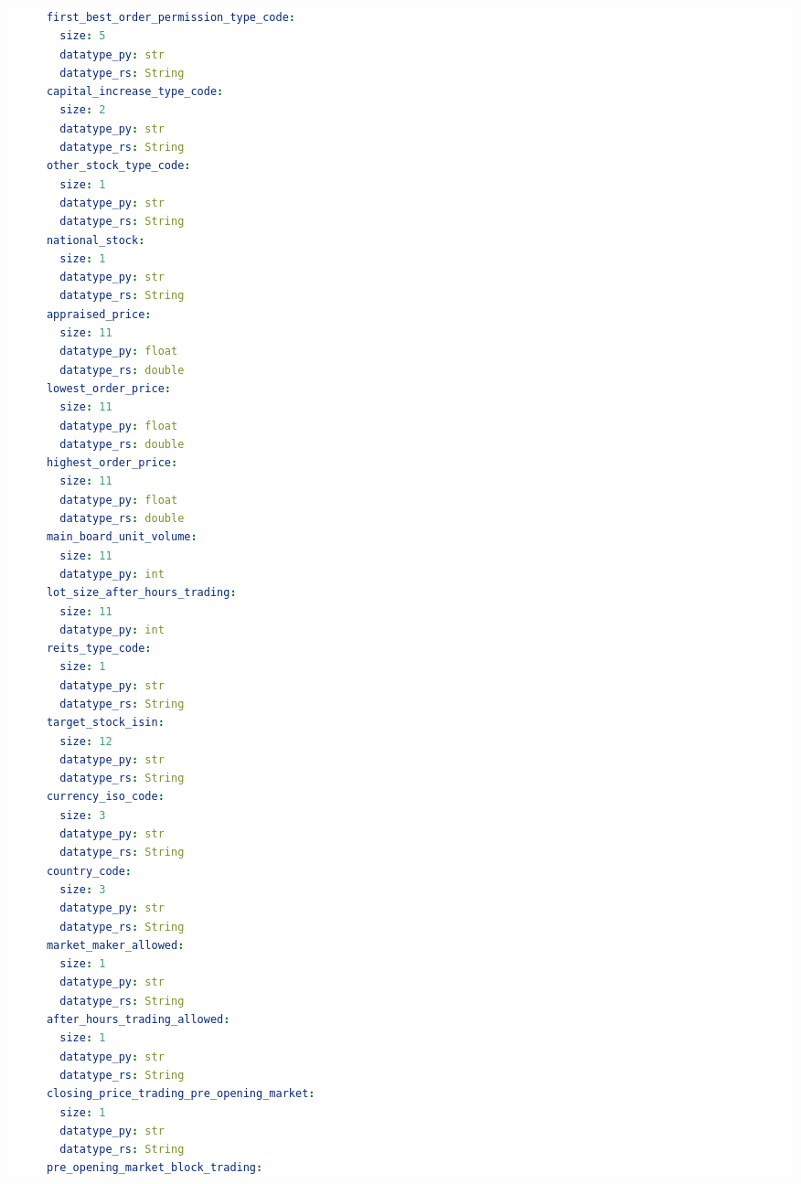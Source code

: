```yaml
      first_best_order_permission_type_code:
        size: 5
        datatype_py: str
        datatype_rs: String
      capital_increase_type_code:
        size: 2
        datatype_py: str
        datatype_rs: String
      other_stock_type_code:
        size: 1
        datatype_py: str
        datatype_rs: String
      national_stock:
        size: 1
        datatype_py: str
        datatype_rs: String
      appraised_price:
        size: 11
        datatype_py: float
        datatype_rs: double
      lowest_order_price:
        size: 11
        datatype_py: float
        datatype_rs: double
      highest_order_price:
        size: 11
        datatype_py: float
        datatype_rs: double
      main_board_unit_volume:
        size: 11
        datatype_py: int
      lot_size_after_hours_trading:
        size: 11
        datatype_py: int
      reits_type_code:
        size: 1
        datatype_py: str
        datatype_rs: String
      target_stock_isin:
        size: 12
        datatype_py: str
        datatype_rs: String
      currency_iso_code:
        size: 3
        datatype_py: str
        datatype_rs: String
      country_code:
        size: 3
        datatype_py: str
        datatype_rs: String
      market_maker_allowed:   
        size: 1
        datatype_py: str
        datatype_rs: String
      after_hours_trading_allowed:
        size: 1
        datatype_py: str
        datatype_rs: String
      closing_price_trading_pre_opening_market:
        size: 1
        datatype_py: str
        datatype_rs: String        
      pre_opening_market_block_trading:
```